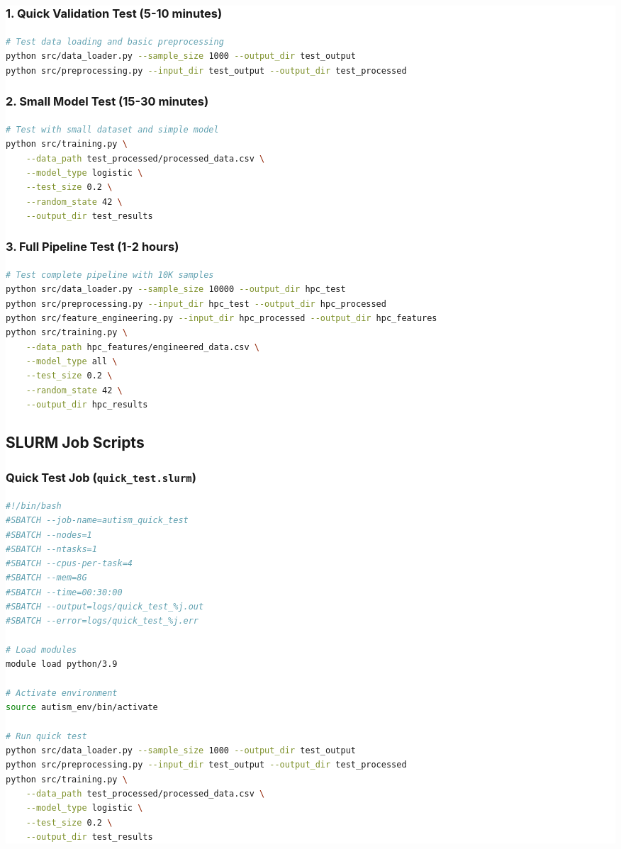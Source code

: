 ### 1. Quick Validation Test (5-10 minutes)
```bash
# Test data loading and basic preprocessing
python src/data_loader.py --sample_size 1000 --output_dir test_output
python src/preprocessing.py --input_dir test_output --output_dir test_processed
```

### 2. Small Model Test (15-30 minutes)
```bash
# Test with small dataset and simple model
python src/training.py \
    --data_path test_processed/processed_data.csv \
    --model_type logistic \
    --test_size 0.2 \
    --random_state 42 \
    --output_dir test_results
```

### 3. Full Pipeline Test (1-2 hours)
```bash
# Test complete pipeline with 10K samples
python src/data_loader.py --sample_size 10000 --output_dir hpc_test
python src/preprocessing.py --input_dir hpc_test --output_dir hpc_processed
python src/feature_engineering.py --input_dir hpc_processed --output_dir hpc_features
python src/training.py \
    --data_path hpc_features/engineered_data.csv \
    --model_type all \
    --test_size 0.2 \
    --random_state 42 \
    --output_dir hpc_results
```

## SLURM Job Scripts

### Quick Test Job (`quick_test.slurm`)
```bash
#!/bin/bash
#SBATCH --job-name=autism_quick_test
#SBATCH --nodes=1
#SBATCH --ntasks=1
#SBATCH --cpus-per-task=4
#SBATCH --mem=8G
#SBATCH --time=00:30:00
#SBATCH --output=logs/quick_test_%j.out
#SBATCH --error=logs/quick_test_%j.err

# Load modules
module load python/3.9

# Activate environment
source autism_env/bin/activate

# Run quick test
python src/data_loader.py --sample_size 1000 --output_dir test_output
python src/preprocessing.py --input_dir test_output --output_dir test_processed
python src/training.py \
    --data_path test_processed/processed_data.csv \
    --model_type logistic \
    --test_size 0.2 \
    --output_dir test_results
```
